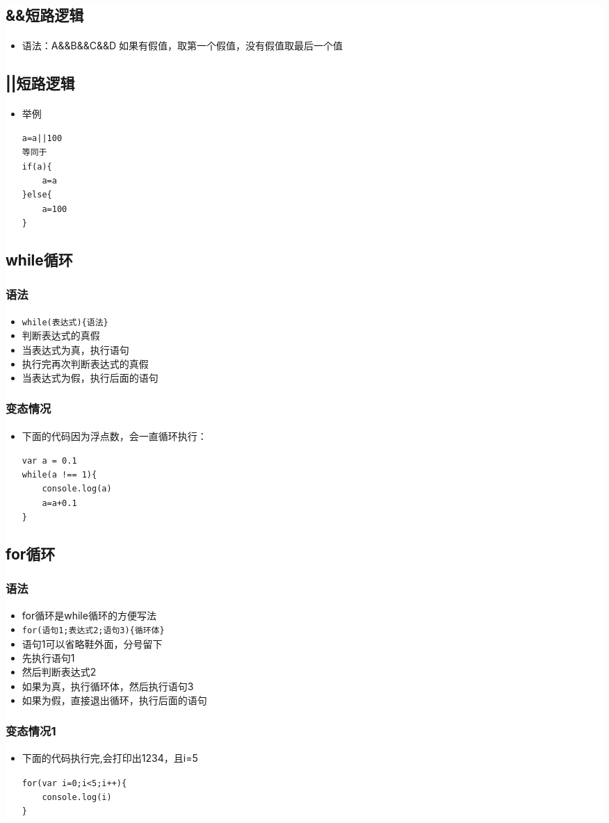 ## &&短路逻辑
* 语法：A&&B&&C&&D 如果有假值，取第一个假值，没有假值取最后一个值

## ||短路逻辑
* 举例
  ``````
  a=a||100
  等同于
  if(a){
      a=a
  }else{
      a=100
  }
  ``````

## while循环
### 语法
* `while(表达式){语法}`
* 判断表达式的真假
* 当表达式为真，执行语句
* 执行完再次判断表达式的真假
* 当表达式为假，执行后面的语句

### 变态情况
* 下面的代码因为浮点数，会一直循环执行：
  ``````
  var a = 0.1
  while(a !== 1){
      console.log(a)
      a=a+0.1
  }
  ``````

## for循环
### 语法
* for循环是while循环的方便写法
* `for(语句1;表达式2;语句3){循环体}`
* 语句1可以省略鞋外面，分号留下
* 先执行语句1
* 然后判断表达式2
* 如果为真，执行循环体，然后执行语句3
* 如果为假，直接退出循环，执行后面的语句

### 变态情况1
* 下面的代码执行完,会打印出1234，且i=5
  ``````
  for(var i=0;i<5;i++){
      console.log(i)
  }
  ``````
